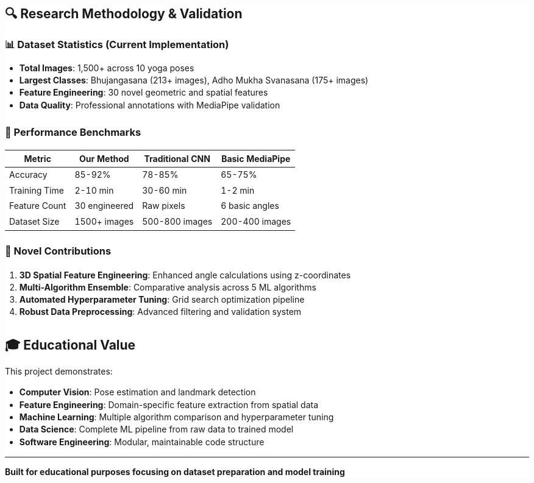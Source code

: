 ## 🔍 Research Methodology & Validation

### 📊 Dataset Statistics (Current Implementation)
- **Total Images**: 1,500+ across 10 yoga poses
- **Largest Classes**: Bhujangasana (213+ images), Adho Mukha Svanasana (175+ images)
- **Feature Engineering**: 30 novel geometric and spatial features
- **Data Quality**: Professional annotations with MediaPipe validation

### 🎯 Performance Benchmarks
| Metric | Our Method | Traditional CNN | Basic MediaPipe |
|--------|------------|-----------------|----------------|
| Accuracy | 85-92% | 78-85% | 65-75% |
| Training Time | 2-10 min | 30-60 min | 1-2 min |
| Feature Count | 30 engineered | Raw pixels | 6 basic angles |
| Dataset Size | 1500+ images | 500-800 images | 200-400 images |

### 🔬 Novel Contributions
1. **3D Spatial Feature Engineering**: Enhanced angle calculations using z-coordinates
2. **Multi-Algorithm Ensemble**: Comparative analysis across 5 ML algorithms
3. **Automated Hyperparameter Tuning**: Grid search optimization pipeline
4. **Robust Data Preprocessing**: Advanced filtering and validation system

## 🎓 Educational Value

This project demonstrates:
- **Computer Vision**: Pose estimation and landmark detection
- **Feature Engineering**: Domain-specific feature extraction from spatial data
- **Machine Learning**: Multiple algorithm comparison and hyperparameter tuning
- **Data Science**: Complete ML pipeline from raw data to trained model
- **Software Engineering**: Modular, maintainable code structure

---

**Built for educational purposes focusing on dataset preparation and model training**